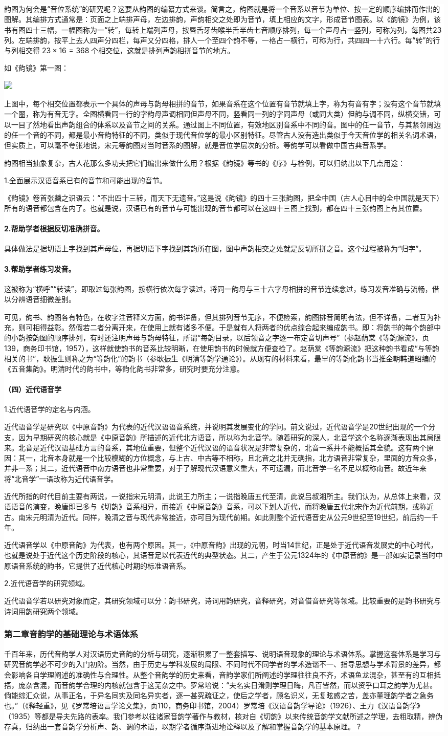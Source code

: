 韵图为何会是“音位系统”的研究呢？这要从韵图的编纂方式来谈。简言之，韵图就是将一个音系以音节为单位、按一定的顺序编排而作出的图解。其编排方式通常是：页面之上端排声母，左边排韵，声韵相交之处即为音节，填上相应的文字，形成音节图表。以《韵镜》为例，该书有图四十三幅，一幅图称为一“转”，每转上端列声母，按唇舌牙齿喉半舌半齿七音顺序排列，每一个声母占一竖列，可称为列，每图共23列。左端排韵，按平上去人四声分四栏，每声又分四格，排人一个至四个韵不等，一格占一横行，可称为行，共四四一十六行。每“转”的行与列相交得 $23\times16=368$ 个相交位，这就是排列声韵相拼音节的地方。  

如《韵镜》第一图：  

![](https://cdn-mineru.openxlab.org.cn/extract/a07ba242-a263-4fe6-a4e7-9cefe9730003/ed97b28dec291e9c0ce07d7f17da7ce816f8d15854ae2f34af992df5fa966c0a.jpg)  

上图中，每个相交位置都表示一个具体的声母与韵母相拼的音节，如果音系在这个位置有音节就填上字，称为有音有字；没有这个音节就填一个圈，称为有音无字。全图横看同一行的字韵母声调相同但声母不同，竖看同一列的字同声母（或同大类）但韵与调不同，纵横交错，可以一目了然地看出声韵组合的体系以及音节之间的关系。通过图上不同位置，有效地区别音系中不同的音。图中的任一音节，与其紧邻周边的任一个音的不同，都是最小音韵特征的不同，类似于现代音位学的最小区别特征。尽管古人没有造出类似于今天音位学的相关名词术语，但实质上，可以毫不夸张地说，宋元等韵图对当时音系的图解，就是音位学层次的分析。等韵学可以看做中国古典音系学。  

韵图相当抽象复杂，古人花那么多功夫把它们编出来做什么用？根据《韵镜》等书的《序》与检例，可以归纳出以下几点用途：  

1.全面展示汉语音系已有的音节和可能出现的音节。  

《韵镜》卷首张麟之识语云：“不出四十三转，而天下无遗音。”这是说《韵镜》的四十三张韵图，把全中国（古人心目中的全中国就是天下）所有的语音都包含在内了。也就是说，汉语已有的音节与可能出现的音节都可以在这四十三图上找到，都在四十三张韵图上有其位置。  

#### 2.帮助学者根据反切准确拼音。  

具体做法是据切语上字找到其声母位，再据切语下字找到其韵所在图，图中声韵相交之处就是反切所拼之音。这个过程被称为“归字”。  

#### 3.帮助学者练习发音。  

这被称为“横呼”“转读”，即取过每张韵图，按横行依次每字读过，将同一韵母与三十六字母相拼的音节连续念过，练习发音准确与流畅，借以分辨语音细微差别。  

可见，韵书、韵图各有特色，在收字注音释义方面，韵书详备，但其排列音节无序，不便检索，韵图排音简明有法，但不详备，二者互为补充，则可相得益彰。然假若二者分离开来，在使用上就有诸多不便。于是就有人将两者的优点综合起来编成韵书。即：将韵书的每个韵部中的小韵按韵图的顺序排列，有时还注明声母与韵母特征，所谓“每韵目录，以后领音之字逐一布定音切声号”（参赵荫棠《等韵源流》，页139，商务印书馆，1957），这样就使韵书的音系比较明晰，在使用韵书的时候就方便查检了。赵荫棠《等韵源流》把这种韵书看成“与等韵相关的书”，耿振生则称之为“等韵化”的韵书（参耿振生《明清等韵学通论》）。从现有的材料来看，最早的等韵化韵书当推金朝韩道昭编的《五音集韵》。明清时代的韵书中，等韵化韵书非常多，研究时要充分注意。  

#### （四）近代语音学  

1.近代语音学的定名与内涵。  

近代语音学是研究以《中原音韵》为代表的近代汉语语音系统，并说明其发展变化的学问。前文说过，近代语音学是20世纪出现的一个分支，因为早期研究的核心就是《中原音韵》所描述的近代北方语音，所以称为北音学。随着研究的深人，北音学这个名称逐渐表现出其局限来。北音是近代汉语基础方言的音系，其地位重要，但整个近代汉语的语音状况是非常复杂的，北音一系并不能概括其全貌。这有两个原因：其一，北音本身就是一个比较模糊的方位概念，与上古、中古等不相称，且北音之北并无确指，北方语音非常复杂，里面的方音众多，并非一系；其二，近代语音中南方语音也非常重要，对于了解现代汉语意义重大，不可遗漏，而北音学一名不足以概称南音。故近年来将“北音学”一语改称为近代语音学。  

近代所指的时代目前主要有两说，一说指宋元明清，此说王力所主；一说指晚唐五代至清，此说吕叔湘所主。我们认为，从总体上来看，汉语语音的演变，晚唐即已多与《切韵》音系相异，而接近《中原音韵》音系，可以下划人近代，而将晚唐五代北宋作为近代前期，或称近古。南宋元明清为近代。同样，晚清之音与现代非常接近，亦可目为现代前期。如此则整个近代语音史从公元9世纪至19世纪，前后约一千年。  

近代语音学以《中原音韵》为代表，也有两个原因。其一，《中原音韵》出现的元朝，时当14世纪，正是处于近代语音发展史的中心时代，也就是说处于近代这个历史阶段的核心，其语音足以代表近代的典型状态。其二，产生于公元1324年的《中原音韵》是一部如实记录当时中原语音系统的韵书，它提供了近代核心时期的标准语音系。  

2.近代语音学的研究领域。  

近代语音学若以研究对象而定，其研究领域可以分：韵书研究，诗词用韵研究，音释研究，对音借音研究等领域。比较重要的是韵书研究与诗词用韵研究两个领域。  

### 第二章音韵学的基础理论与术语体系  

千百年来，历代音韵学人对汉语历史音韵的分析与研究，逐渐积累了一整套描写、说明语音现象的理论与术语体系。掌握这套体系是学习与研究音韵学必不可少的入门初阶。当然，由于历史与学科发展的局限、不同时代不同学者的学术造谐不一、指导思想与学术背景的差异，都会影响各自学理阐述的准确性与合理性。从整个音韵学的历史来看，音韵学家们所阐述的学理往往良不齐，术语鱼龙混杂，甚至有的互相抵捂，庞杂含混，而音韵学合理的内核就包含于这芜杂之中。罗常培说：“夫名实日淆则学理日晦，凡百皆然，而以资乎口耳之韵学为尤甚。倘能综汇众说，从事正名，于异名同实及同名异实者，逐一甚究疏证之，使后之学者，顾名识义，无复眩惑之苦，盖亦董理韵学者之急务也。”（《释轻重》，见《罗常培语言学论文集》，页110，商务印书馆，2004）罗常培《汉语音韵学导论》（1926）、王力《汉语音韵学》（1935）等都是导夫先路的表率。我们参考以往诸家音韵学著作与教材，核对自《切韵》以来传统音韵学文献所述之学理，去粗取精，辨伪存真，归纳出一套音韵学分析声、韵、调的术语，以期学者循序渐进地诠释以及了解和掌握音韵学的基本原理。 ?  
